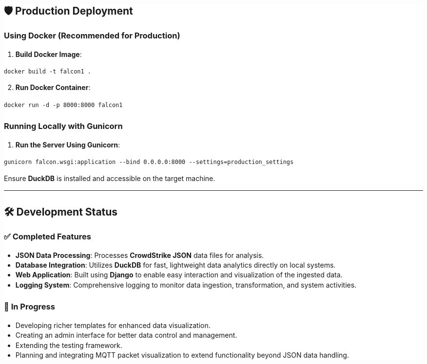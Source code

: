 ## 🛡️ **Production Deployment**



### **Using Docker (Recommended for Production)**



1. **Build Docker Image**:

```shell
docker build -t falcon1 .
```

2. **Run Docker Container**:

```shell
docker run -d -p 8000:8000 falcon1
```

### **Running Locally with Gunicorn**



1. **Run the Server Using Gunicorn**:

```shell
gunicorn falcon.wsgi:application --bind 0.0.0.0:8000 --settings=production_settings
```

Ensure **DuckDB** is installed and accessible on the target machine.

***

## 🛠️ **Development Status**



### ✅ **Completed Features**



* **JSON Data Processing**: Processes **CrowdStrike JSON** data files for analysis.
* **Database Integration**: Utilizes **DuckDB** for fast, lightweight data analytics directly on local systems.
* **Web Application**: Built using **Django** to enable easy interaction and visualization of the ingested data.
* **Logging System**: Comprehensive logging to monitor data ingestion, transformation, and system activities.

### 🚧 **In Progress**



* Developing richer templates for enhanced data visualization.
* Creating an admin interface for better data control and management.
* Extending the testing framework.
* Planning and integrating MQTT packet visualization to extend functionality beyond JSON data handling.
